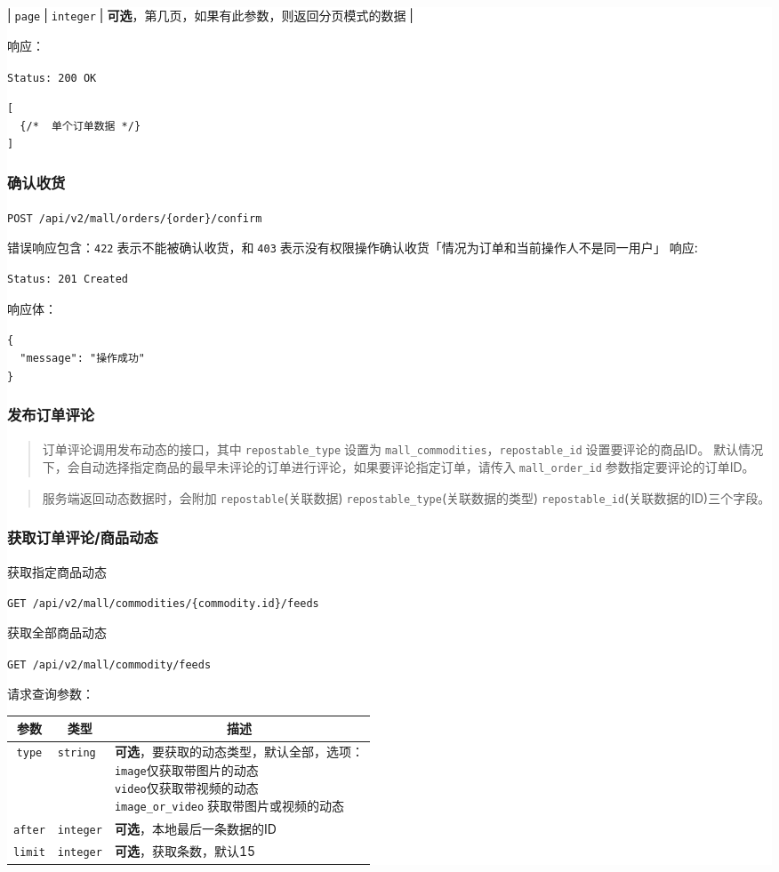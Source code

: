 | `page` | `integer` | **可选**，第几页，如果有此参数，则返回分页模式的数据 |

响应：

```
Status: 200 OK
```
```json5
[
  {/*  单个订单数据 */}
]
```

### 确认收货
```http request
POST /api/v2/mall/orders/{order}/confirm
```
错误响应包含：`422` 表示不能被确认收货，和 `403` 表示没有权限操作确认收货「情况为订单和当前操作人不是同一用户」
响应:
```
Status: 201 Created
```
响应体：
```json5
{
  "message": "操作成功"
}
```


### 发布订单评论

> 订单评论调用发布动态的接口，其中 `repostable_type` 设置为 `mall_commodities`，`repostable_id` 设置要评论的商品ID。
> 默认情况下，会自动选择指定商品的最早未评论的订单进行评论，如果要评论指定订单，请传入 `mall_order_id` 参数指定要评论的订单ID。

> 服务端返回动态数据时，会附加 `repostable`(关联数据) `repostable_type`(关联数据的类型) `repostable_id`(关联数据的ID)三个字段。

### 获取订单评论/商品动态

获取指定商品动态
```
GET /api/v2/mall/commodities/{commodity.id}/feeds
```
获取全部商品动态
```
GET /api/v2/mall/commodity/feeds
```

请求查询参数：

| 参数 | 类型 | 描述 |
|:----:|----|----|
| `type` | `string` | **可选**，要获取的动态类型，默认全部，选项：<br>`image`仅获取带图片的动态<br>`video`仅获取带视频的动态<br>`image_or_video` 获取带图片或视频的动态 |
| `after` | `integer` | **可选**，本地最后一条数据的ID |
| `limit` | `integer` | **可选**，获取条数，默认15 |
